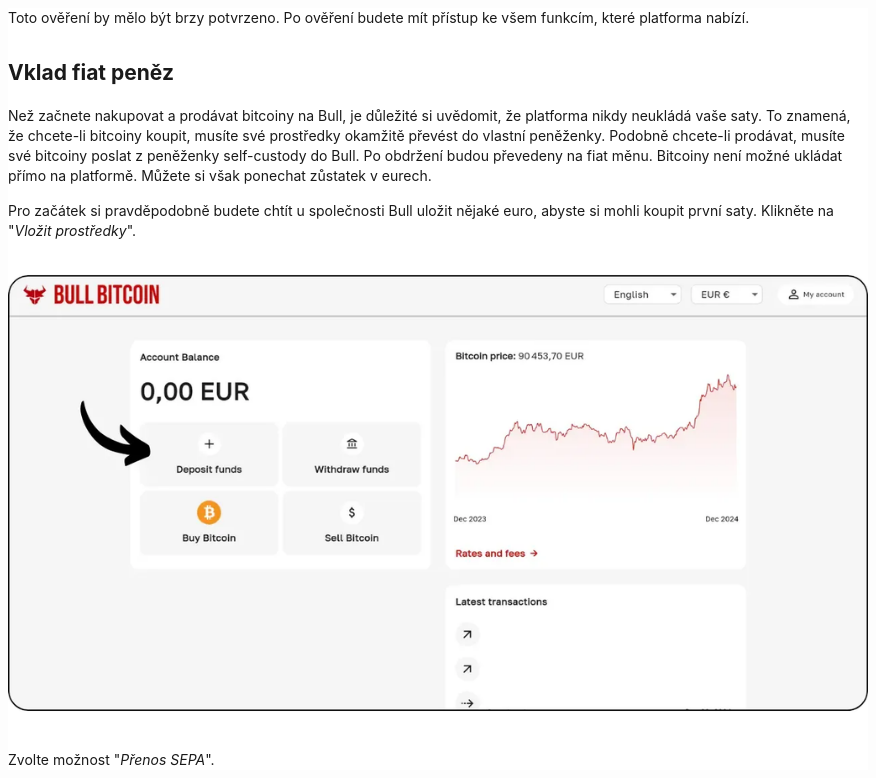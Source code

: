 Toto ověření by mělo být brzy potvrzeno. Po ověření budete mít přístup ke všem funkcím, které platforma nabízí.

## Vklad fiat peněz

Než začnete nakupovat a prodávat bitcoiny na Bull, je důležité si uvědomit, že platforma nikdy neukládá vaše saty. To znamená, že chcete-li bitcoiny koupit, musíte své prostředky okamžitě převést do vlastní peněženky. Podobně chcete-li prodávat, musíte své bitcoiny poslat z peněženky self-custody do Bull. Po obdržení budou převedeny na fiat měnu. Bitcoiny není možné ukládat přímo na platformě. Můžete si však ponechat zůstatek v eurech.

Pro začátek si pravděpodobně budete chtít u společnosti Bull uložit nějaké euro, abyste si mohli koupit první saty. Klikněte na "*Vložit prostředky*".

![BULL](assets/fr/17.webp)

Zvolte možnost "*Přenos SEPA*".
